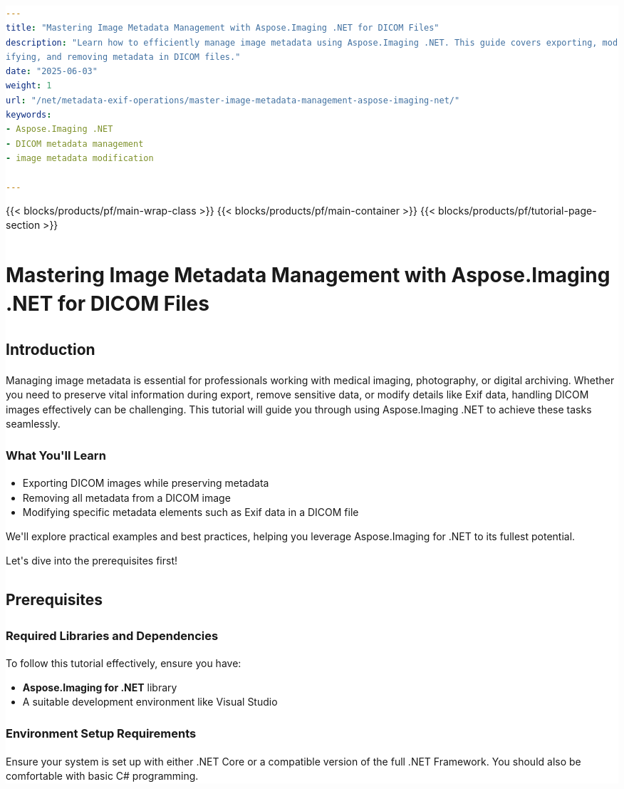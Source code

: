```yaml
---
title: "Mastering Image Metadata Management with Aspose.Imaging .NET for DICOM Files"
description: "Learn how to efficiently manage image metadata using Aspose.Imaging .NET. This guide covers exporting, modifying, and removing metadata in DICOM files."
date: "2025-06-03"
weight: 1
url: "/net/metadata-exif-operations/master-image-metadata-management-aspose-imaging-net/"
keywords:
- Aspose.Imaging .NET
- DICOM metadata management
- image metadata modification

---
```


{{< blocks/products/pf/main-wrap-class >}}
{{< blocks/products/pf/main-container >}}
{{< blocks/products/pf/tutorial-page-section >}}
# Mastering Image Metadata Management with Aspose.Imaging .NET for DICOM Files

## Introduction

Managing image metadata is essential for professionals working with medical imaging, photography, or digital archiving. Whether you need to preserve vital information during export, remove sensitive data, or modify details like Exif data, handling DICOM images effectively can be challenging. This tutorial will guide you through using Aspose.Imaging .NET to achieve these tasks seamlessly.

### What You'll Learn
- Exporting DICOM images while preserving metadata
- Removing all metadata from a DICOM image
- Modifying specific metadata elements such as Exif data in a DICOM file

We'll explore practical examples and best practices, helping you leverage Aspose.Imaging for .NET to its fullest potential.

Let's dive into the prerequisites first!

## Prerequisites

### Required Libraries and Dependencies
To follow this tutorial effectively, ensure you have:
- **Aspose.Imaging for .NET** library
- A suitable development environment like Visual Studio

### Environment Setup Requirements
Ensure your system is set up with either .NET Core or a compatible version of the full .NET Framework. You should also be comfortable with basic C# programming.
